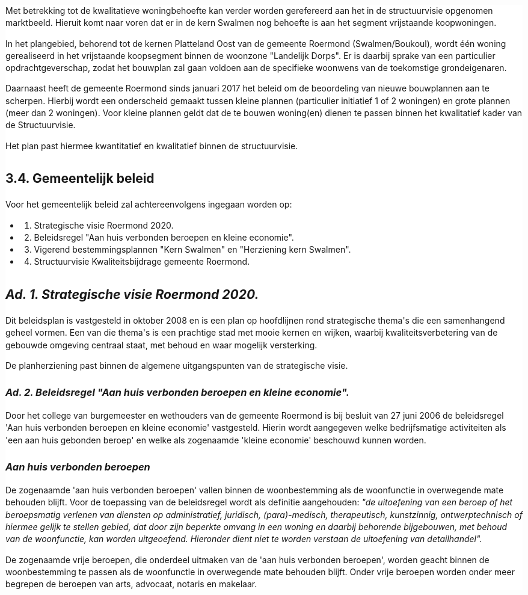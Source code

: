 Met betrekking tot de kwalitatieve woningbehoefte kan verder worden gerefereerd aan het in de structuurvisie opgenomen marktbeeld. Hieruit komt naar voren dat er in de kern Swalmen nog behoefte is aan het segment vrijstaande koopwoningen.

In het plangebied, behorend tot de kernen Platteland Oost van de gemeente Roermond (Swalmen/Boukoul), wordt één woning gerealiseerd in het vrijstaande koopsegment binnen de woonzone "Landelijk Dorps". Er is daarbij sprake van een particulier opdrachtgeverschap, zodat het bouwplan zal gaan voldoen aan de specifieke woonwens van de toekomstige grondeigenaren.

Daarnaast heeft de gemeente Roermond sinds januari 2017 het beleid om de beoordeling van nieuwe bouwplannen aan te scherpen. Hierbij wordt een onderscheid gemaakt tussen kleine plannen (particulier initiatief 1 of 2 woningen) en grote plannen (meer dan 2 woningen). Voor kleine plannen geldt dat de te bouwen woning(en) dienen te passen binnen het kwalitatief kader van de Structuurvisie.

<span id="page-36-0"></span>Het plan past hiermee kwantitatief en kwalitatief binnen de structuurvisie.

## **3.4. Gemeentelijk beleid**

Voor het gemeentelijk beleid zal achtereenvolgens ingegaan worden op:

- 1. Strategische visie Roermond 2020.
- 2. Beleidsregel "Aan huis verbonden beroepen en kleine economie".
- 3. Vigerend bestemmingsplannen "Kern Swalmen" en "Herziening kern Swalmen".
- 4. Structuurvisie Kwaliteitsbijdrage gemeente Roermond.

## *Ad. 1. Strategische visie Roermond 2020.*

Dit beleidsplan is vastgesteld in oktober 2008 en is een plan op hoofdlijnen rond strategische thema's die een samenhangend geheel vormen. Een van die thema's is een prachtige stad met mooie kernen en wijken, waarbij kwaliteitsverbetering van de gebouwde omgeving centraal staat, met behoud en waar mogelijk versterking.

De planherziening past binnen de algemene uitgangspunten van de strategische visie.

### *Ad. 2. Beleidsregel "Aan huis verbonden beroepen en kleine economie".*

Door het college van burgemeester en wethouders van de gemeente Roermond is bij besluit van 27 juni 2006 de beleidsregel 'Aan huis verbonden beroepen en kleine economie' vastgesteld. Hierin wordt aangegeven welke bedrijfsmatige activiteiten als 'een aan huis gebonden beroep' en welke als zogenaamde 'kleine economie' beschouwd kunnen worden.

### *Aan huis verbonden beroepen*

De zogenaamde 'aan huis verbonden beroepen' vallen binnen de woonbestemming als de woonfunctie in overwegende mate behouden blijft. Voor de toepassing van de beleidsregel wordt als definitie aangehouden: *"de uitoefening van een beroep of het beroepsmatig verlenen van diensten op administratief, juridisch, (para)-medisch, therapeutisch, kunstzinnig, ontwerptechnisch of hiermee gelijk te stellen gebied, dat door zijn beperkte omvang in een woning en daarbij behorende bijgebouwen, met behoud van de woonfunctie, kan worden uitgeoefend. Hieronder dient niet te worden verstaan de uitoefening van detailhandel".*

De zogenaamde vrije beroepen, die onderdeel uitmaken van de 'aan huis verbonden beroepen', worden geacht binnen de woonbestemming te passen als de woonfunctie in overwegende mate behouden blijft. Onder vrije beroepen worden onder meer begrepen de beroepen van arts, advocaat, notaris en makelaar.
